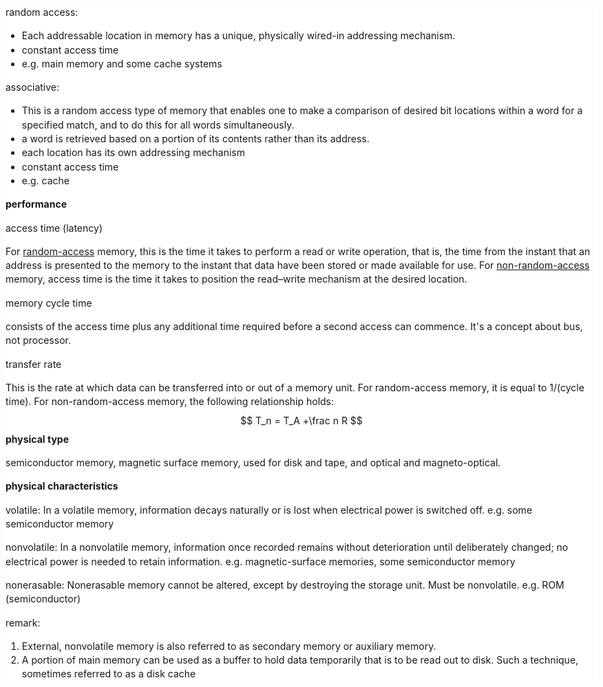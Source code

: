 random access:

- Each addressable location in memory has a unique, physically wired-in addressing mechanism.
- constant access time
- e.g. main memory and some cache systems

associative:

- This is a random access type of memory that enables one to make a comparison of desired bit locations within a word for a specified match, and to do this for all words simultaneously.
- a word is retrieved based on a portion of its contents rather than its address.
- each location has its own addressing mechanism
- constant access time
- e.g. cache

**performance**

access time (latency)

For <u>random-access</u> memory, this is the time it takes to perform a read or write operation, that is, the time from the instant that an address is presented to the memory to the instant that data have been stored or made available for use. For <u>non-random-access</u> memory, access time is the time it takes to position the read–write mechanism at the desired location.

memory cycle time

consists of the access time plus any additional time required before a second access can commence. It's a concept about bus, not processor.

transfer rate

This is the rate at which data can be transferred into or out of a memory unit. For random-access memory, it is equal to 1/(cycle time). For non-random-access memory, the following relationship holds:
$$
T_n = T_A +\frac n R
$$
**physical type**

semiconductor memory, magnetic surface memory, used for disk and tape, and optical and magneto-optical.

**physical characteristics**

volatile: In a volatile memory, information decays naturally or is lost when electrical power is switched off. e.g. some semiconductor memory

nonvolatile: In a nonvolatile memory, information once recorded remains without deterioration until deliberately changed; no electrical power is needed to retain information. e.g. magnetic-surface memories, some semiconductor memory

nonerasable: Nonerasable memory cannot be altered, except by destroying the storage unit. Must be nonvolatile. e.g. ROM (semiconductor)

remark: 

1. External, nonvolatile memory is also referred to as secondary memory or auxiliary memory.
2. A portion of main memory can be used as a buffer to hold data temporarily that is to be read out to disk. Such a technique, sometimes referred to as a disk cache
